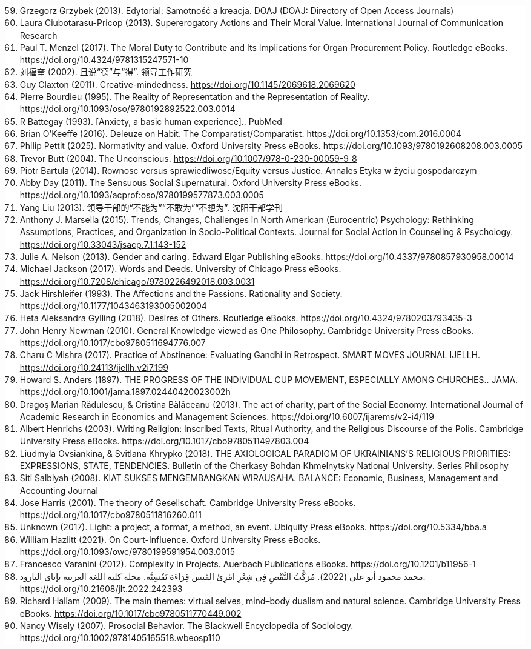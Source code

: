 59. Grzegorz Grzybek (2013). Edytorial: Samotność a kreacja. DOAJ (DOAJ: Directory of Open Access Journals)
60. Laura Ciubotarasu-Pricop (2013). Supererogatory Actions and Their Moral Value. International Journal of Communication Research
61. Paul T. Menzel (2017). The Moral Duty to Contribute and Its Implications for Organ Procurement Policy. Routledge eBooks. https://doi.org/10.4324/9781315247571-10
62. 刘福奎 (2002). 且说“德”与“得”. 领导工作研究
63. Guy Claxton (2011). Creative-mindedness. https://doi.org/10.1145/2069618.2069620
64. Pierre Bourdieu (1995). The Reality of Representation and the Representation of Reality. https://doi.org/10.1093/oso/9780192892522.003.0014
65. R Battegay (1993). [Anxiety, a basic human experience].. PubMed
66. Brian O’Keeffe (2016). Deleuze on Habit. The Comparatist/Comparatist. https://doi.org/10.1353/com.2016.0004
67. Philip Pettit (2025). Normativity and value. Oxford University Press eBooks. https://doi.org/10.1093/9780192608208.003.0005
68. Trevor Butt (2004). The Unconscious. https://doi.org/10.1007/978-0-230-00059-9_8
69. Piotr Bartula (2014). Rownosc versus sprawiedliwosc/Equity versus Justice. Annales Etyka w życiu gospodarczym
70. Abby Day (2011). The Sensuous Social Supernatural. Oxford University Press eBooks. https://doi.org/10.1093/acprof:oso/9780199577873.003.0005
71. Yang Liu (2013). 领导干部的“不能为”“不敢为”“不想为”. 沈阳干部学刊
72. Anthony J. Marsella (2015). Trends, Changes, Challenges in North American (Eurocentric) Psychology: Rethinking Assumptions, Practices, and Organization in Socio-Political Contexts. Journal for Social Action in Counseling & Psychology. https://doi.org/10.33043/jsacp.7.1.143-152
73. Julie A. Nelson (2013). Gender and caring. Edward Elgar Publishing eBooks. https://doi.org/10.4337/9780857930958.00014
74. Michael Jackson (2017). Words and Deeds. University of Chicago Press eBooks. https://doi.org/10.7208/chicago/9780226492018.003.0031
75. Jack Hirshleifer (1993). The Affections and the Passions. Rationality and Society. https://doi.org/10.1177/1043463193005002004
76. Heta Aleksandra Gylling (2018). Desires of Others. Routledge eBooks. https://doi.org/10.4324/9780203793435-3
77. John Henry Newman (2010). General Knowledge viewed as One Philosophy. Cambridge University Press eBooks. https://doi.org/10.1017/cbo9780511694776.007
78. Charu C Mishra (2017). Practice of Abstinence: Evaluating Gandhi in Retrospect. SMART MOVES JOURNAL IJELLH. https://doi.org/10.24113/ijellh.v2i7.199
79. Howard S. Anders (1897). THE PROGRESS OF THE INDIVIDUAL CUP MOVEMENT, ESPECIALLY AMONG CHURCHES.. JAMA. https://doi.org/10.1001/jama.1897.02440420023002h
80. Dragoş Marian Rădulescu, & Cristina Bălăceanu (2013). The act of charity, part of the Social Economy. International Journal of Academic Research in Economics and Management Sciences. https://doi.org/10.6007/ijarems/v2-i4/119
81. Albert Henrichs (2003). Writing Religion: Inscribed Texts, Ritual Authority, and the Religious Discourse of the Polis. Cambridge University Press eBooks. https://doi.org/10.1017/cbo9780511497803.004
82. Liudmyla Ovsiankina, & Svitlana Khrypko (2018). THE AXIOLOGICAL PARADIGM OF UKRAINIANS’S RELIGIOUS PRIORITIES: EXPRESSIONS, STATE, TENDENCIES. Bulletin of the Cherkasy Bohdan Khmelnytsky National University. Series Philosophy
83. Siti Salbiyah (2008). KIAT SUKSES MENGEMBANGKAN WIRAUSAHA. BALANCE: Economic, Business, Management and Accounting Journal
84. Jose Harris (2001). The theory of Gesellschaft. Cambridge University Press eBooks. https://doi.org/10.1017/cbo9780511816260.011
85. Unknown (2017). Light: a project, a format, a method, an event. Ubiquity Press eBooks. https://doi.org/10.5334/bba.a
86. William Hazlitt (2021). On Court-Influence. Oxford University Press eBooks. https://doi.org/10.1093/owc/9780199591954.003.0015
87. Francesco Varanini (2012). Complexity in Projects. Auerbach Publications eBooks. https://doi.org/10.1201/b11956-1
88. محمد محمود أبو علی (2022). مُرَکَّبُ النَّقْصِ فِی شِعْرِ امْرِئ القَیس قِرَاءَة نَفْسِیَّة. مجلة کلیة اللغة العربیة بإتاى البارود. https://doi.org/10.21608/jlt.2022.242393
89. Richard Hallam (2009). The main themes: virtual selves, mind–body dualism and natural science. Cambridge University Press eBooks. https://doi.org/10.1017/cbo9780511770449.002
90. Nancy Wisely (2007). Prosocial Behavior. The Blackwell Encyclopedia of Sociology. https://doi.org/10.1002/9781405165518.wbeosp110